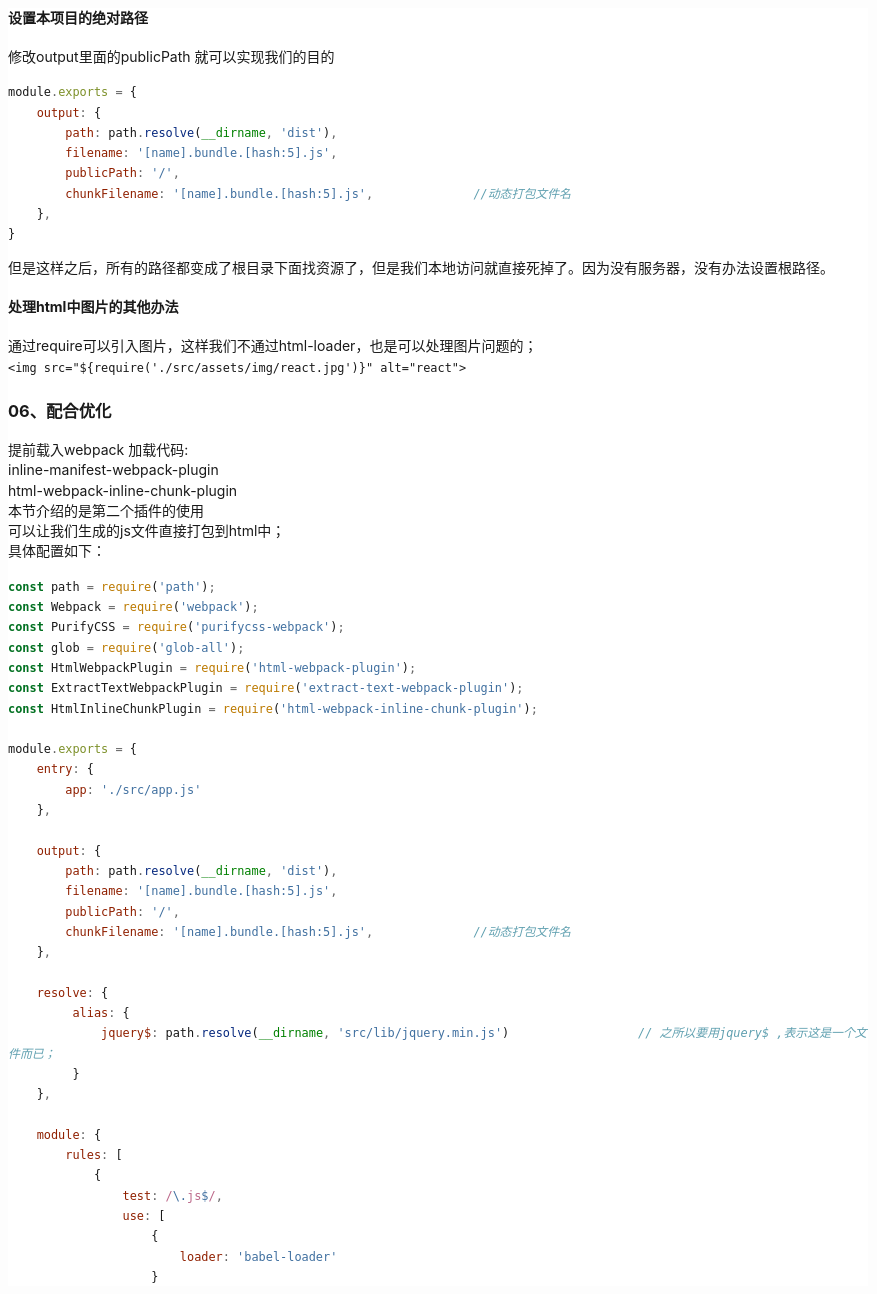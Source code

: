 #### 设置本项目的绝对路径
修改output里面的publicPath 就可以实现我们的目的
```javascript
module.exports = {
    output: {
        path: path.resolve(__dirname, 'dist'),
        filename: '[name].bundle.[hash:5].js',
        publicPath: '/',
        chunkFilename: '[name].bundle.[hash:5].js',              //动态打包文件名
    },
}
```

但是这样之后，所有的路径都变成了根目录下面找资源了，但是我们本地访问就直接死掉了。因为没有服务器，没有办法设置根路径。


#### 处理html中图片的其他办法             
通过require可以引入图片，这样我们不通过html-loader，也是可以处理图片问题的；                     
`<img src="${require('./src/assets/img/react.jpg')}" alt="react">`                      


### <div id="class2-item06">06、配合优化</div>
提前载入webpack 加载代码:                   
inline-manifest-webpack-plugin                  
html-webpack-inline-chunk-plugin                 
本节介绍的是第二个插件的使用                      
可以让我们生成的js文件直接打包到html中；             
具体配置如下：                     
```javascript
const path = require('path');
const Webpack = require('webpack');
const PurifyCSS = require('purifycss-webpack');
const glob = require('glob-all');
const HtmlWebpackPlugin = require('html-webpack-plugin');
const ExtractTextWebpackPlugin = require('extract-text-webpack-plugin');
const HtmlInlineChunkPlugin = require('html-webpack-inline-chunk-plugin');

module.exports = {
    entry: {
        app: './src/app.js'
    },

    output: {
        path: path.resolve(__dirname, 'dist'),
        filename: '[name].bundle.[hash:5].js',
        publicPath: '/',
        chunkFilename: '[name].bundle.[hash:5].js',              //动态打包文件名
    },

    resolve: {
         alias: {
             jquery$: path.resolve(__dirname, 'src/lib/jquery.min.js')                  // 之所以要用jquery$ ,表示这是一个文件而已；
         }
    },

    module: {
        rules: [
            {
                test: /\.js$/,
                use: [
                    {
                        loader: 'babel-loader'
                    }
```